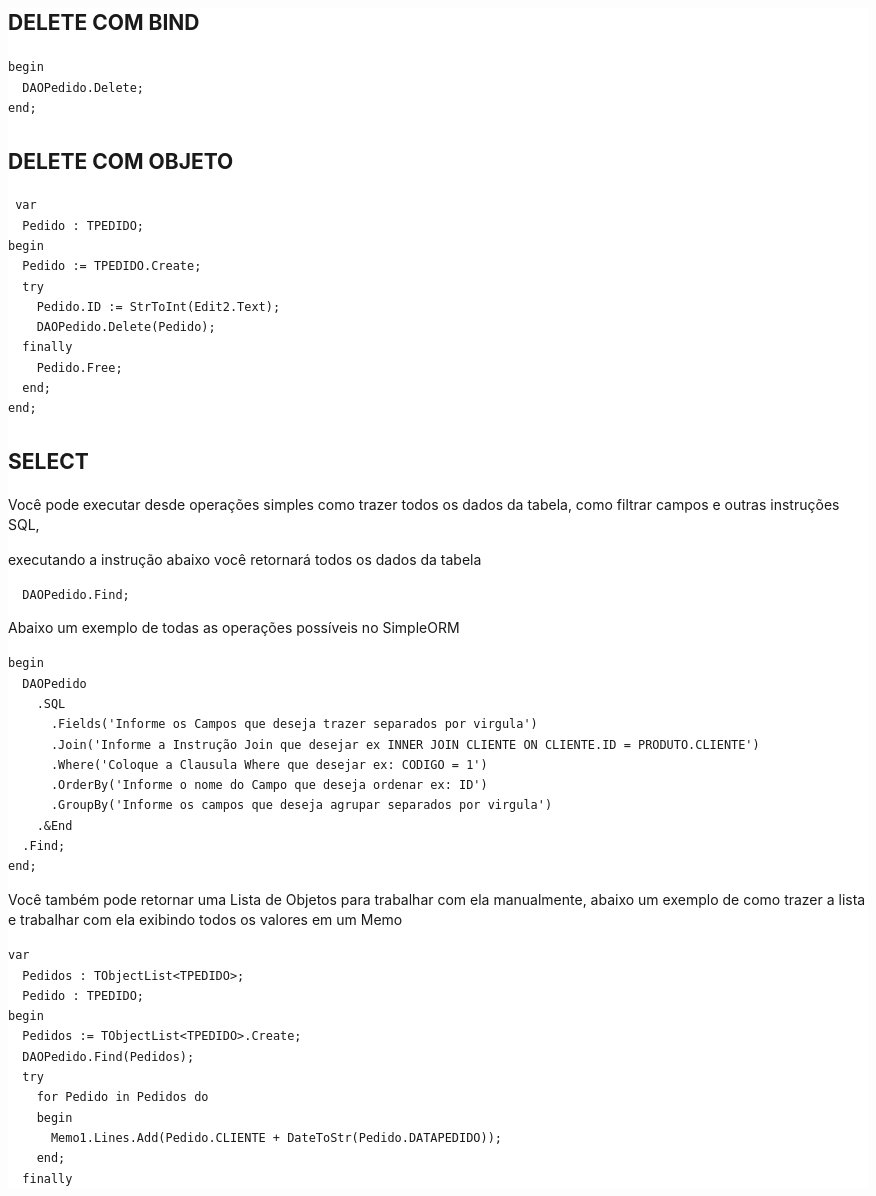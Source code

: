 ```delphi
```

## DELETE COM BIND
```delphi
begin
  DAOPedido.Delete;
end;
```

## DELETE COM OBJETO
```delphi
 var
  Pedido : TPEDIDO;
begin
  Pedido := TPEDIDO.Create;
  try
    Pedido.ID := StrToInt(Edit2.Text);
    DAOPedido.Delete(Pedido);
  finally
    Pedido.Free;
  end;
end;
```

## SELECT 
Você pode executar desde operações simples como trazer todos os dados da tabela, como filtrar campos e outras instruções SQL, 

executando a instrução abaixo você retornará todos os dados da tabela
```delphi
  DAOPedido.Find;
```

Abaixo um exemplo de todas as operações possíveis no SimpleORM
```delphi
begin
  DAOPedido
    .SQL
      .Fields('Informe os Campos que deseja trazer separados por virgula')
      .Join('Informe a Instrução Join que desejar ex INNER JOIN CLIENTE ON CLIENTE.ID = PRODUTO.CLIENTE')
      .Where('Coloque a Clausula Where que desejar ex: CODIGO = 1')
      .OrderBy('Informe o nome do Campo que deseja ordenar ex: ID')
      .GroupBy('Informe os campos que deseja agrupar separados por virgula')
    .&End
  .Find;
end;
```

Você também pode retornar uma Lista de Objetos para trabalhar com ela manualmente, abaixo um exemplo de como trazer a lista e trabalhar com ela exibindo todos os valores em um Memo
```delphi
var
  Pedidos : TObjectList<TPEDIDO>;
  Pedido : TPEDIDO;
begin
  Pedidos := TObjectList<TPEDIDO>.Create;
  DAOPedido.Find(Pedidos);
  try
    for Pedido in Pedidos do
    begin
      Memo1.Lines.Add(Pedido.CLIENTE + DateToStr(Pedido.DATAPEDIDO));
    end;
  finally
```